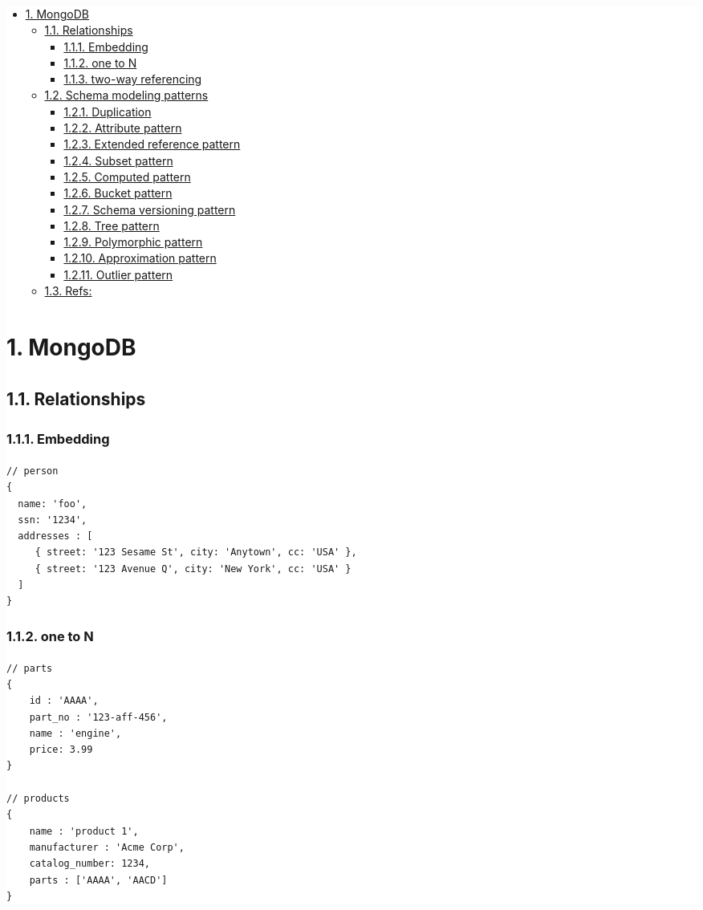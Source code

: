 

- [1. MongoDB](#1-mongodb)
    - [1.1. Relationships](#11-relationships)
        - [1.1.1. Embedding](#111-embedding)
        - [1.1.2. one to N](#112-one-to-n)
        - [1.1.3. two-way referencing](#113-two-way-referencing)
    - [1.2. Schema modeling patterns](#12-schema-modeling-patterns)
        - [1.2.1. Duplication](#121-duplication)
        - [1.2.2. Attribute pattern](#122-attribute-pattern)
        - [1.2.3. Extended reference pattern](#123-extended-reference-pattern)
        - [1.2.4. Subset pattern](#124-subset-pattern)
        - [1.2.5. Computed pattern](#125-computed-pattern)
        - [1.2.6. Bucket pattern](#126-bucket-pattern)
        - [1.2.7. Schema versioning pattern](#127-schema-versioning-pattern)
        - [1.2.8. Tree pattern](#128-tree-pattern)
        - [1.2.9. Polymorphic pattern](#129-polymorphic-pattern)
        - [1.2.10. Approximation pattern](#1210-approximation-pattern)
        - [1.2.11. Outlier pattern](#1211-outlier-pattern)
    - [1.3. Refs:](#13-refs)



# 1. MongoDB

## 1.1. Relationships

### 1.1.1. Embedding

```
// person
{
  name: 'foo',
  ssn: '1234',
  addresses : [
     { street: '123 Sesame St', city: 'Anytown', cc: 'USA' },
     { street: '123 Avenue Q', city: 'New York', cc: 'USA' }
  ]
}
```

### 1.1.2. one to N

```
// parts
{
    id : 'AAAA',
    part_no : '123-aff-456',
    name : 'engine',
    price: 3.99
}

// products
{
    name : 'product 1',
    manufacturer : 'Acme Corp',
    catalog_number: 1234,
    parts : ['AAAA', 'AACD']
}
```
